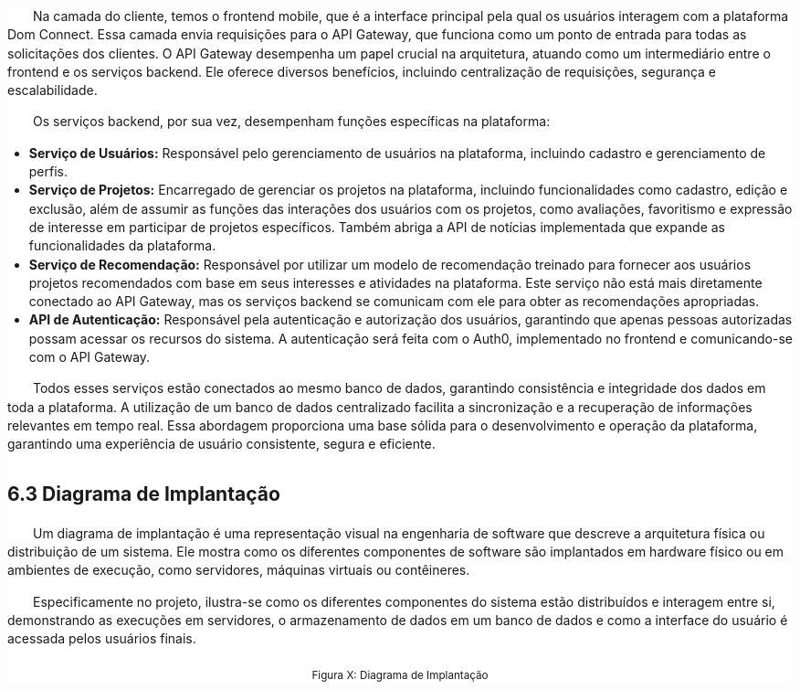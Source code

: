 &emsp;&emsp;Na camada do cliente, temos o frontend mobile, que é a interface principal pela qual os usuários interagem com a plataforma Dom Connect. Essa camada envia requisições para o API Gateway, que funciona como um ponto de entrada para todas as solicitações dos clientes. O API Gateway desempenha um papel crucial na arquitetura, atuando como um intermediário entre o frontend e os serviços backend. Ele oferece diversos benefícios, incluindo centralização de requisições, segurança e escalabilidade.

&emsp;&emsp;Os serviços backend, por sua vez, desempenham funções específicas na plataforma:

- **Serviço de Usuários:** Responsável pelo gerenciamento de usuários na plataforma, incluindo cadastro e gerenciamento de perfis.
- **Serviço de Projetos:** Encarregado de gerenciar os projetos na plataforma, incluindo funcionalidades como cadastro, edição e exclusão, além de assumir as funções das interações dos usuários com os projetos, como avaliações, favoritismo e expressão de interesse em participar de projetos específicos. Também abriga a API de notícias implementada que expande as funcionalidades da plataforma.
- **Serviço de Recomendação:** Responsável por utilizar um modelo de recomendação treinado para fornecer aos usuários projetos recomendados com base em seus interesses e atividades na plataforma. Este serviço não está mais diretamente conectado ao API Gateway, mas os serviços backend se comunicam com ele para obter as recomendações apropriadas.
- **API de Autenticação:** Responsável pela autenticação e autorização dos usuários, garantindo que apenas pessoas autorizadas possam acessar os recursos do sistema. A autenticação será feita com o Auth0, implementado no frontend e comunicando-se com o API Gateway.

&emsp;&emsp;Todos esses serviços estão conectados ao mesmo banco de dados, garantindo consistência e integridade dos dados em toda a plataforma. A utilização de um banco de dados centralizado facilita a sincronização e a recuperação de informações relevantes em tempo real. Essa abordagem proporciona uma base sólida para o desenvolvimento e operação da plataforma, garantindo uma experiência de usuário consistente, segura e eficiente.

## 6.3 Diagrama de Implantação

&emsp;&emsp;Um diagrama de implantação é uma representação visual na engenharia de software que descreve a arquitetura física ou distribuição de um sistema. Ele mostra como os diferentes componentes de software são implantados em hardware físico ou em ambientes de execução, como servidores, máquinas virtuais ou contêineres.

&emsp;&emsp;Especificamente no projeto, ilustra-se como os diferentes componentes do sistema estão distribuídos e interagem entre si, demonstrando as execuções em servidores, o armazenamento de dados em um banco de dados e como a interface do usuário é acessada pelos usuários finais.

<div align="center">
  <sub>Figura X: Diagrama de Implantação</sub>
